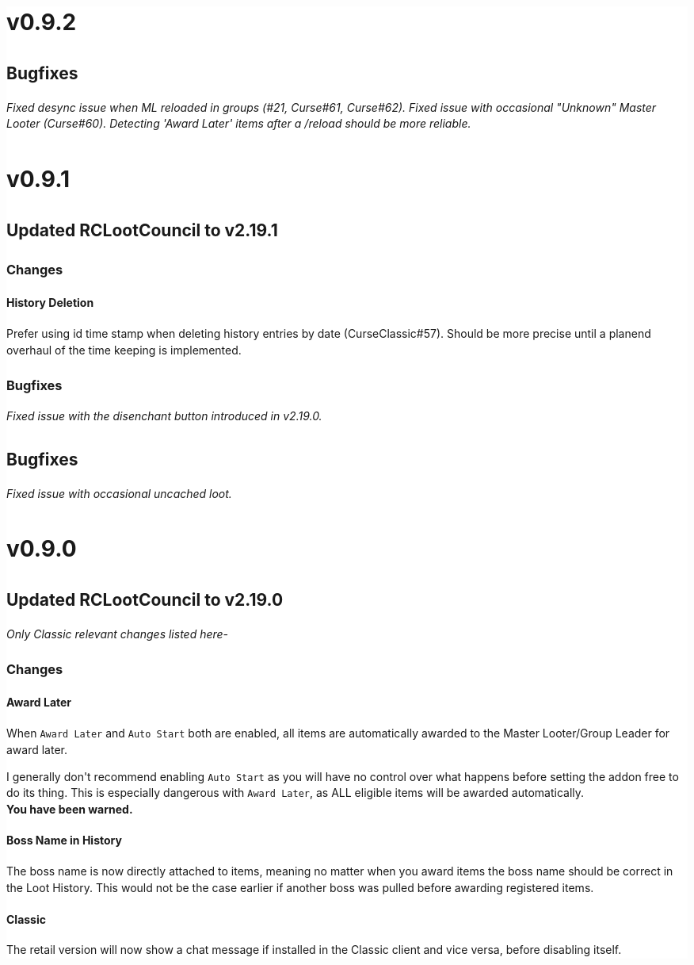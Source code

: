 # v0.9.2
## Bugfixes
*Fixed desync issue when ML reloaded in groups (#21, Curse#61, Curse#62).*
*Fixed issue with occasional "Unknown" Master Looter (Curse#60).*
*Detecting 'Award Later' items after a /reload should be more reliable.*

# v0.9.1
## Updated RCLootCouncil to v2.19.1
### Changes
#### History Deletion
Prefer using id time stamp when deleting history entries by date (CurseClassic#57).
Should be more precise until a planend overhaul of the time keeping is implemented.

### Bugfixes
*Fixed issue with the disenchant button introduced in v2.19.0.*

## Bugfixes
*Fixed issue with occasional uncached loot.*

# v0.9.0
## Updated RCLootCouncil to v2.19.0
*Only Classic relevant changes listed here-*
### Changes

#### Award Later
When `Award Later` and `Auto Start` both are enabled, all items are automatically awarded to the Master Looter/Group Leader for award later.

I generally don't recommend enabling `Auto Start` as you will have no control over what happens before setting the addon free to do its thing.
This is especially dangerous with `Award Later`, as ALL eligible items will be awarded automatically.  
**You have been warned.**

#### Boss Name in History
The boss name is now directly attached to items, meaning no matter when you award items the boss name should be correct in the Loot History.
This would not be the case earlier if another boss was pulled before awarding registered items.

#### Classic
The retail version will now show a chat message if installed in the Classic client and vice versa, before disabling itself.
